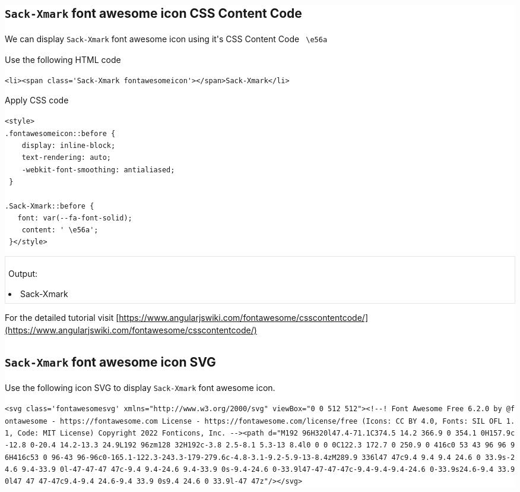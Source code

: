 
<i class='fas fa-sack-xmark'></i>

</div>


## `Sack-Xmark` font awesome icon CSS Content Code 

We can display `Sack-Xmark` font awesome icon using it's CSS Content Code ` \e56a` 

Use the following HTML code 

```
<li><span class='Sack-Xmark fontawesomeicon'></span>Sack-Xmark</li>
```

Apply CSS code 

```
<style> 
.fontawesomeicon::before {
    display: inline-block;
    text-rendering: auto;
    -webkit-font-smoothing: antialiased;
 }

.Sack-Xmark::before {
   font: var(--fa-font-solid);
    content: ' \e56a';
 }</style>
```

<div style='border:1px solid rgba(0,0,0,.1);margin-bottom:10px;padding:5px;'>
<p>Output:</p>
<style> 
.fontawesomeicon::before {
    display: inline-block;
    text-rendering: auto;
    -webkit-font-smoothing: antialiased;
 }

.Sack-Xmark::before {
   font: var(--fa-font-solid);
    content: ' \e56a';
 }</style>

<li><span class='Sack-Xmark fontawesomeicon'></span>Sack-Xmark</li>
</div>

For the detailed tutorial visit
[https://www.angularjswiki.com/fontawesome/csscontentcode/](https://www.angularjswiki.com/fontawesome/csscontentcode/)

## `Sack-Xmark` font awesome icon SVG 

Use the following icon SVG to display `Sack-Xmark` font awesome icon.
```
<svg class='fontawesomesvg' xmlns="http://www.w3.org/2000/svg" viewBox="0 0 512 512"><!--! Font Awesome Free 6.2.0 by @fontawesome - https://fontawesome.com License - https://fontawesome.com/license/free (Icons: CC BY 4.0, Fonts: SIL OFL 1.1, Code: MIT License) Copyright 2022 Fonticons, Inc. --><path d="M192 96H320l47.4-71.1C374.5 14.2 366.9 0 354.1 0H157.9c-12.8 0-20.4 14.2-13.3 24.9L192 96zm128 32H192c-3.8 2.5-8.1 5.3-13 8.4l0 0 0 0C122.3 172.7 0 250.9 0 416c0 53 43 96 96 96H416c53 0 96-43 96-96c0-165.1-122.3-243.3-179-279.6c-4.8-3.1-9.2-5.9-13-8.4zM289.9 336l47 47c9.4 9.4 9.4 24.6 0 33.9s-24.6 9.4-33.9 0l-47-47-47 47c-9.4 9.4-24.6 9.4-33.9 0s-9.4-24.6 0-33.9l47-47-47-47c-9.4-9.4-9.4-24.6 0-33.9s24.6-9.4 33.9 0l47 47 47-47c9.4-9.4 24.6-9.4 33.9 0s9.4 24.6 0 33.9l-47 47z"/></svg>

```
